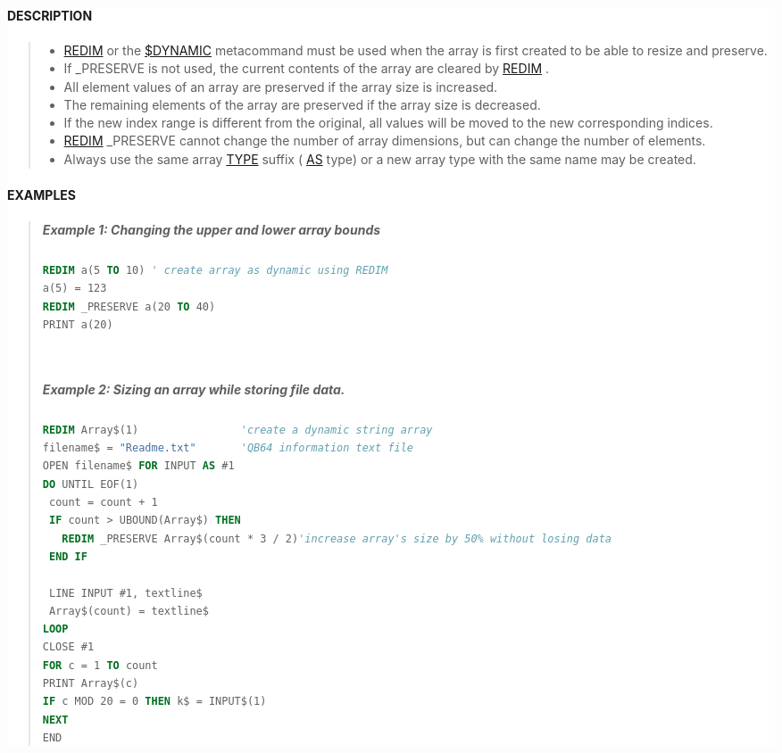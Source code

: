 </blockquote>

#### DESCRIPTION

<blockquote>


* [REDIM](REDIM.md) or the [\$DYNAMIC](\$DYNAMIC.md) metacommand must be used when the array is first created to be able to resize and preserve.
* If _PRESERVE is not used, the current contents of the array are cleared by [REDIM](REDIM.md) .
* All element values of an array are preserved if the array size is increased.
* The remaining elements of the array are preserved if the array size is decreased.
* If the new index range is different from the original, all values will be moved to the new corresponding indices.
* [REDIM](REDIM.md) _PRESERVE cannot change the number of array dimensions, but can change the number of elements.
* Always use the same array [TYPE](TYPE.md) suffix ( [AS](AS.md) type) or a new array type with the same name may be created.

</blockquote>

#### EXAMPLES

<blockquote>



##### Example 1: Changing the upper and lower array bounds
```vb
REDIM a(5 TO 10) ' create array as dynamic using REDIM
a(5) = 123
REDIM _PRESERVE a(20 TO 40)
PRINT a(20)
```
  
<br>



##### Example 2: Sizing an array while storing file data.
```vb
REDIM Array$(1)                'create a dynamic string array
filename$ = "Readme.txt"       'QB64 information text file
OPEN filename$ FOR INPUT AS #1
DO UNTIL EOF(1)
 count = count + 1
 IF count > UBOUND(Array$) THEN
   REDIM _PRESERVE Array$(count * 3 / 2)'increase array's size by 50% without losing data
 END IF

 LINE INPUT #1, textline$
 Array$(count) = textline$
LOOP
CLOSE #1
FOR c = 1 TO count
PRINT Array$(c)
IF c MOD 20 = 0 THEN k$ = INPUT$(1)
NEXT
END
```
  